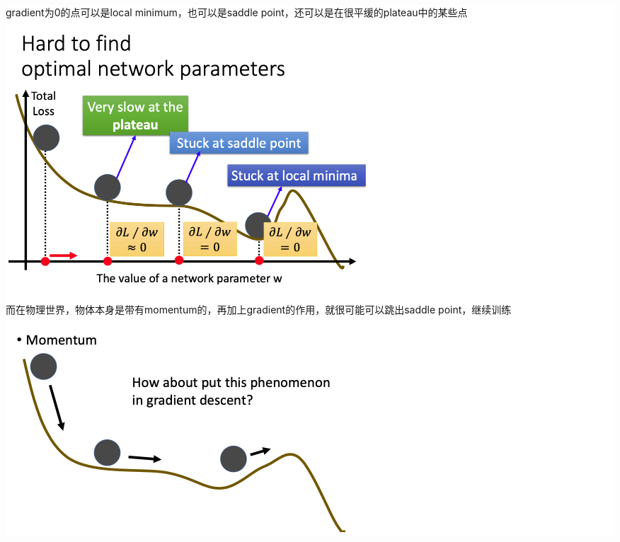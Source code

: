 gradient为0的点可以是local minimum，也可以是saddle point，还可以是在很平缓的plateau中的某些点

<img src="../image/image-20200607153541752.png" alt="image-20200607153541752" style="zoom:50%;" />

而在物理世界，物体本身是带有momentum的，再加上gradient的作用，就很可能可以跳出saddle point，继续训练

<img src="../image/image-20200607153719322.png" alt="image-20200607153719322" style="zoom:50%;" />
